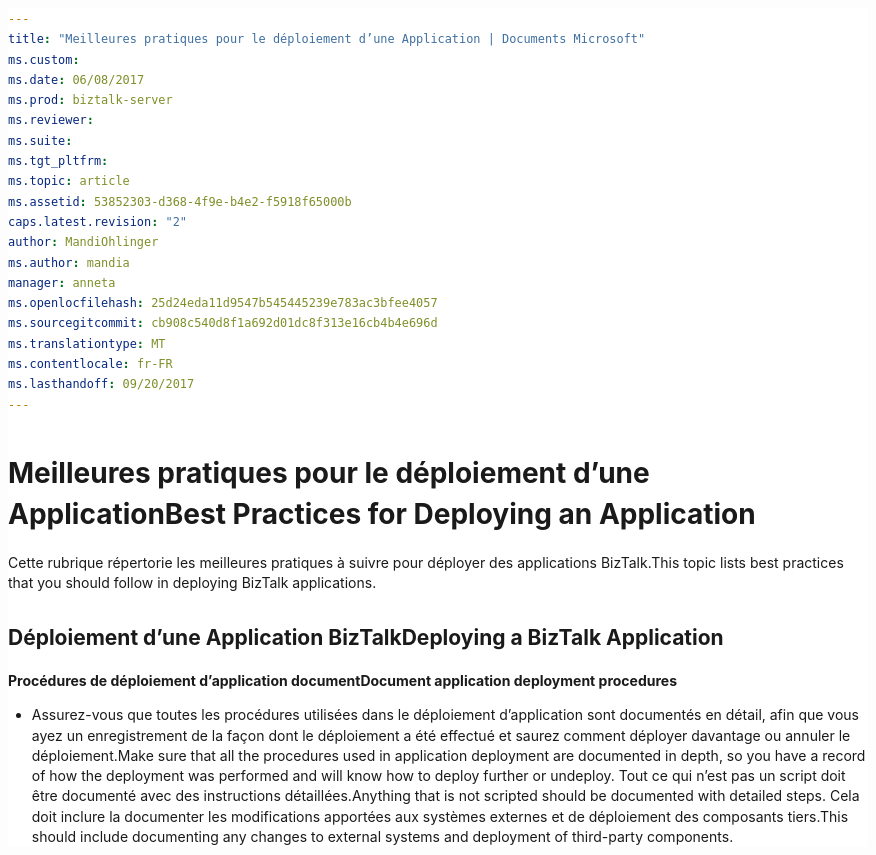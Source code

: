 ```yaml
---
title: "Meilleures pratiques pour le déploiement d’une Application | Documents Microsoft"
ms.custom: 
ms.date: 06/08/2017
ms.prod: biztalk-server
ms.reviewer: 
ms.suite: 
ms.tgt_pltfrm: 
ms.topic: article
ms.assetid: 53852303-d368-4f9e-b4e2-f5918f65000b
caps.latest.revision: "2"
author: MandiOhlinger
ms.author: mandia
manager: anneta
ms.openlocfilehash: 25d24eda11d9547b545445239e783ac3bfee4057
ms.sourcegitcommit: cb908c540d8f1a692d01dc8f313e16cb4b4e696d
ms.translationtype: MT
ms.contentlocale: fr-FR
ms.lasthandoff: 09/20/2017
---
```

# <a name="best-practices-for-deploying-an-application"></a><span data-ttu-id="8faaa-102">Meilleures pratiques pour le déploiement d’une Application</span><span class="sxs-lookup"><span data-stu-id="8faaa-102">Best Practices for Deploying an Application</span></span>
<span data-ttu-id="8faaa-103">Cette rubrique répertorie les meilleures pratiques à suivre pour déployer des applications BizTalk.</span><span class="sxs-lookup"><span data-stu-id="8faaa-103">This topic lists best practices that you should follow in deploying BizTalk applications.</span></span>  
  
## <a name="deploying-a-biztalk-application"></a><span data-ttu-id="8faaa-104">Déploiement d’une Application BizTalk</span><span class="sxs-lookup"><span data-stu-id="8faaa-104">Deploying a BizTalk Application</span></span>  
 <span data-ttu-id="8faaa-105">**Procédures de déploiement d’application document**</span><span class="sxs-lookup"><span data-stu-id="8faaa-105">**Document application deployment procedures**</span></span>  
  
-   <span data-ttu-id="8faaa-106">Assurez-vous que toutes les procédures utilisées dans le déploiement d’application sont documentés en détail, afin que vous ayez un enregistrement de la façon dont le déploiement a été effectué et saurez comment déployer davantage ou annuler le déploiement.</span><span class="sxs-lookup"><span data-stu-id="8faaa-106">Make sure that all the procedures used in application deployment are documented in depth, so you have a record of how the deployment was performed and will know how to deploy further or undeploy.</span></span> <span data-ttu-id="8faaa-107">Tout ce qui n’est pas un script doit être documenté avec des instructions détaillées.</span><span class="sxs-lookup"><span data-stu-id="8faaa-107">Anything that is not scripted should be documented with detailed steps.</span></span> <span data-ttu-id="8faaa-108">Cela doit inclure la documenter les modifications apportées aux systèmes externes et de déploiement des composants tiers.</span><span class="sxs-lookup"><span data-stu-id="8faaa-108">This should include documenting any changes to external systems and deployment of third-party components.</span></span>  
  